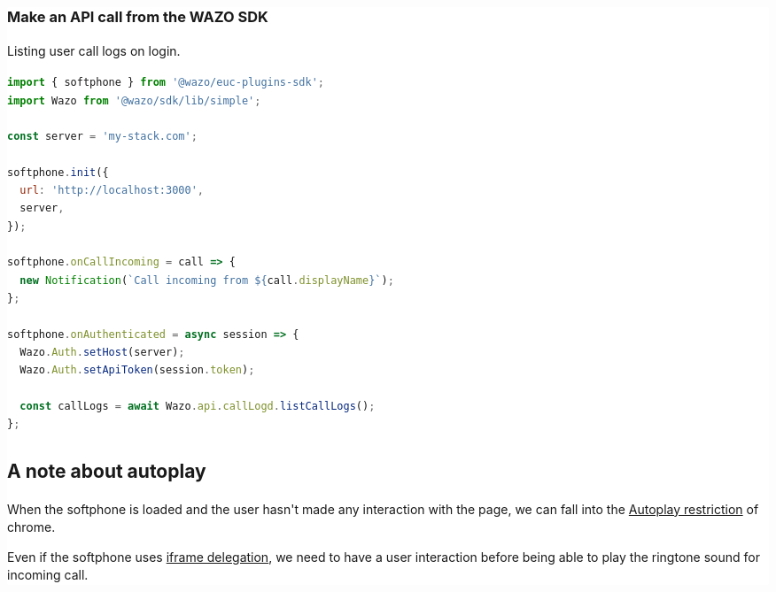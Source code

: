
### Make an API call from the WAZO SDK

Listing user call logs on login.

```js
import { softphone } from '@wazo/euc-plugins-sdk';
import Wazo from '@wazo/sdk/lib/simple';

const server = 'my-stack.com';

softphone.init({
  url: 'http://localhost:3000',
  server,
});

softphone.onCallIncoming = call => {
  new Notification(`Call incoming from ${call.displayName}`);
};

softphone.onAuthenticated = async session => {
  Wazo.Auth.setHost(server);
  Wazo.Auth.setApiToken(session.token);

  const callLogs = await Wazo.api.callLogd.listCallLogs();
};
```

## A note about autoplay

When the softphone is loaded and the user hasn't made any interaction with the page, we can fall into the [Autoplay restriction](https://developer.chrome.com/blog/autoplay) of chrome.

Even if the softphone uses [iframe delegation](https://developer.chrome.com/blog/autoplay/#iframe-delegation), we need to have a user interaction before being able to play the ringtone sound for incoming call.
